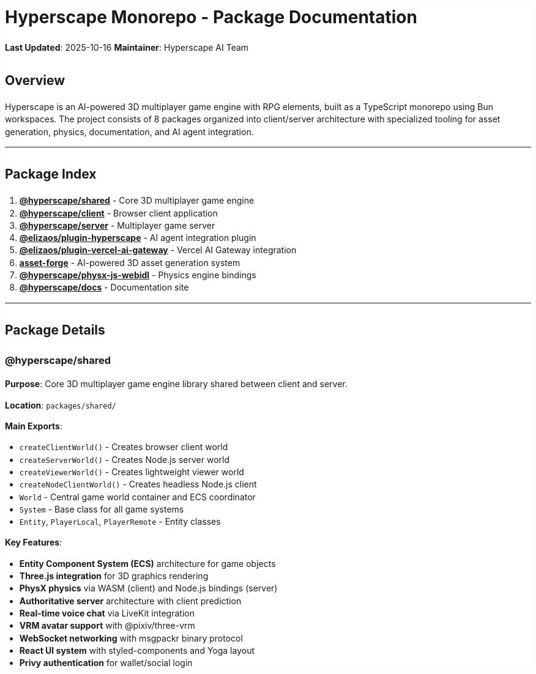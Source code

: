 # Hyperscape Monorepo - Package Documentation

**Last Updated**: 2025-10-16
**Maintainer**: Hyperscape AI Team

## Overview

Hyperscape is an AI-powered 3D multiplayer game engine with RPG elements, built as a TypeScript monorepo using Bun workspaces. The project consists of 8 packages organized into client/server architecture with specialized tooling for asset generation, physics, documentation, and AI agent integration.

---

## Package Index

1. **[@hyperscape/shared](#hyperscapeshared)** - Core 3D multiplayer game engine
2. **[@hyperscape/client](#hyperscapeclient)** - Browser client application
3. **[@hyperscape/server](#hyperscapeserver)** - Multiplayer game server
4. **[@elizaos/plugin-hyperscape](#elizaosplugin-hyperscape)** - AI agent integration plugin
5. **[@elizaos/plugin-vercel-ai-gateway](#elizaosplugin-vercel-ai-gateway)** - Vercel AI Gateway integration
6. **[asset-forge](#asset-forge)** - AI-powered 3D asset generation system
7. **[@hyperscape/physx-js-webidl](#hyperscapephysx-js-webidl)** - Physics engine bindings
8. **[@hyperscape/docs](#hyperscapedocs)** - Documentation site

---

## Package Details

### @hyperscape/shared

**Purpose**: Core 3D multiplayer game engine library shared between client and server.

**Location**: `packages/shared/`

**Main Exports**:
- `createClientWorld()` - Creates browser client world
- `createServerWorld()` - Creates Node.js server world
- `createViewerWorld()` - Creates lightweight viewer world
- `createNodeClientWorld()` - Creates headless Node.js client
- `World` - Central game world container and ECS coordinator
- `System` - Base class for all game systems
- `Entity`, `PlayerLocal`, `PlayerRemote` - Entity classes

**Key Features**:
- **Entity Component System (ECS)** architecture for game objects
- **Three.js integration** for 3D graphics rendering
- **PhysX physics** via WASM (client) and Node.js bindings (server)
- **Authoritative server** architecture with client prediction
- **Real-time voice chat** via LiveKit integration
- **VRM avatar support** with @pixiv/three-vrm
- **WebSocket networking** with msgpackr binary protocol
- **React UI system** with styled-components and Yoga layout
- **Privy authentication** for wallet/social login
